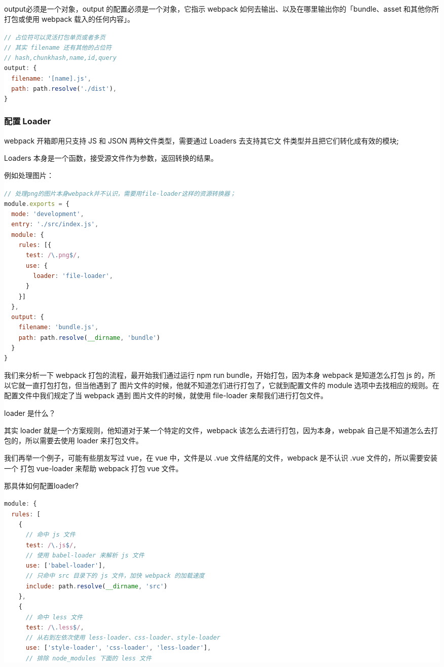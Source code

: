 output必须是一个对象，output 的配置必须是一个对象，它指示 webpack 如何去输出、以及在哪里输出你的「bundle、asset 和其他你所打包或使用 webpack 载入的任何内容」。
```js
// 占位符可以灵活打包单页或者多页
// 其实 filename 还有其他的占位符
// hash,chunkhash,name,id,query
output: {
  filename: '[name].js',
  path: path.resolve('./dist'),
}
```

### 配置 Loader
webpack 开箱即用只支持 JS 和 JSON 两种文件类型，需要通过 Loaders 去支持其它文 件类型并且把它们转化成有效的模块;

Loaders 本身是一个函数，接受源文件作为参数，返回转换的结果。

例如处理图片：
```js
// 处理png的图片本身webpack并不认识，需要用file-loader这样的资源转换器；
module.exports = {
  mode: 'development',
  entry: './src/index.js',
  module: {
    rules: [{
      test: /\.png$/,
      use: {
        loader: 'file-loader',
      }
    }]
  },
  output: {
    filename: 'bundle.js',
    path: path.resolve(__dirname, 'bundle')
  }
}
```

我们来分析一下 webpack 打包的流程，最开始我们通过运行 npm run bundle，开始打包，因为本身 webpack 是知道怎么打包 js 的，所以它就一直打包打包，但当他遇到了 图片文件的时候，他就不知道怎们进行打包了，它就到配置文件的 module 选项中去找相应的规则。在配置文件中我们规定了当 webpack 遇到 图片文件的时候，就使用 file-loader 来帮我们进行打包文件。

loader 是什么？

其实 loader 就是一个方案规则，他知道对于某一个特定的文件，webpack 该怎么去进行打包，因为本身，webpak 自己是不知道怎么去打包的，所以需要去使用 loader 来打包文件。

我们再举一个例子，可能有些朋友写过 vue，在 vue 中，文件是以 .vue 文件结尾的文件，webpack 是不认识 .vue 文件的，所以需要安装一个 打包 vue-loader 来帮助 webpack 打包 vue 文件。

那具体如何配置loader?

```js
module: {
  rules: [
    {
      // 命中 js 文件
      test: /\.js$/,
      // 使用 babel-loader 来解析 js 文件
      use: ['babel-loader'],
      // 只命中 src 目录下的 js 文件，加快 webpack 的加载速度
      include: path.resolve(__dirname, 'src')
    },
    {
      // 命中 less 文件
      test: /\.less$/,
      // 从右到左依次使用 less-loader、css-loader、style-loader
      use: ['style-loader', 'css-loader', 'less-loader'],
      // 排除 node_modules 下面的 less 文件
```